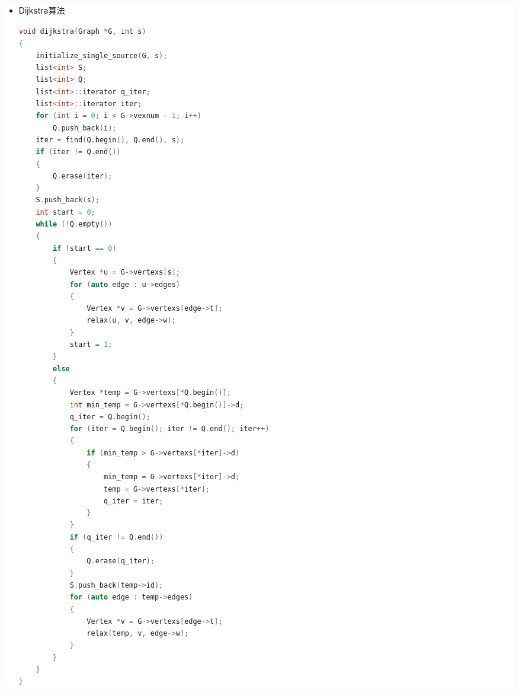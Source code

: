 * Dijkstra算法

  ```c++
  void dijkstra(Graph *G, int s)
  {
      initialize_single_source(G, s);
      list<int> S;
      list<int> Q;
      list<int>::iterator q_iter;
      list<int>::iterator iter;
      for (int i = 0; i < G->vexnum - 1; i++)
          Q.push_back(i);
      iter = find(Q.begin(), Q.end(), s);
      if (iter != Q.end())
      {
          Q.erase(iter);
      }
      S.push_back(s);
      int start = 0;
      while (!Q.empty())
      {
          if (start == 0)
          {
              Vertex *u = G->vertexs[s];
              for (auto edge : u->edges)
              {
                  Vertex *v = G->vertexs[edge->t];
                  relax(u, v, edge->w);
              }
              start = 1;
          }
          else
          {
              Vertex *temp = G->vertexs[*Q.begin()];
              int min_temp = G->vertexs[*Q.begin()]->d;
              q_iter = Q.begin();
              for (iter = Q.begin(); iter != Q.end(); iter++)
              {
                  if (min_temp > G->vertexs[*iter]->d)
                  {
                      min_temp = G->vertexs[*iter]->d;
                      temp = G->vertexs[*iter];
                      q_iter = iter;
                  }
              }
              if (q_iter != Q.end())
              {
                  Q.erase(q_iter);
              }
              S.push_back(temp->id);
              for (auto edge : temp->edges)
              {
                  Vertex *v = G->vertexs[edge->t];
                  relax(temp, v, edge->w);
              }
          }
      }
  }
  ```
